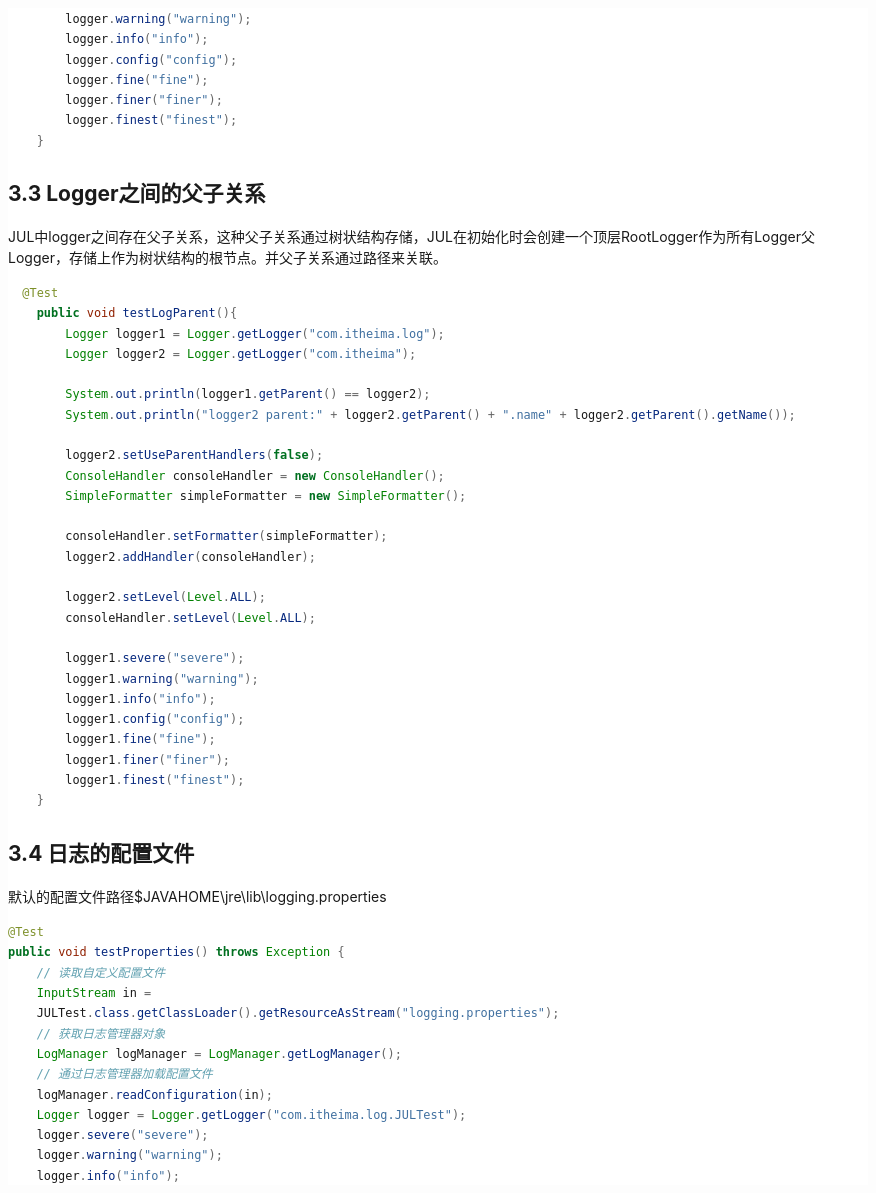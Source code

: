 ```java
        logger.warning("warning");
        logger.info("info");
        logger.config("config");
        logger.fine("fine");
        logger.finer("finer");
        logger.finest("finest");
    }
```



## 3.3 Logger之间的父子关系

JUL中logger之间存在父子关系，这种父子关系通过树状结构存储，JUL在初始化时会创建一个顶层RootLogger作为所有Logger父Logger，存储上作为树状结构的根节点。并父子关系通过路径来关联。

```java
  @Test
    public void testLogParent(){
        Logger logger1 = Logger.getLogger("com.itheima.log");
        Logger logger2 = Logger.getLogger("com.itheima");

        System.out.println(logger1.getParent() == logger2);
        System.out.println("logger2 parent:" + logger2.getParent() + ".name" + logger2.getParent().getName());

        logger2.setUseParentHandlers(false);
        ConsoleHandler consoleHandler = new ConsoleHandler();
        SimpleFormatter simpleFormatter = new SimpleFormatter();

        consoleHandler.setFormatter(simpleFormatter);
        logger2.addHandler(consoleHandler);

        logger2.setLevel(Level.ALL);
        consoleHandler.setLevel(Level.ALL);

        logger1.severe("severe");
        logger1.warning("warning");
        logger1.info("info");
        logger1.config("config");
        logger1.fine("fine");
        logger1.finer("finer");
        logger1.finest("finest");
    }
```



## 3.4 日志的配置文件

默认的配置文件路径$JAVAHOME\jre\lib\logging.properties

```java
@Test
public void testProperties() throws Exception {
    // 读取自定义配置文件
    InputStream in =
    JULTest.class.getClassLoader().getResourceAsStream("logging.properties");
    // 获取日志管理器对象
    LogManager logManager = LogManager.getLogManager();
    // 通过日志管理器加载配置文件
    logManager.readConfiguration(in);
    Logger logger = Logger.getLogger("com.itheima.log.JULTest");
    logger.severe("severe");
    logger.warning("warning");
    logger.info("info");
```